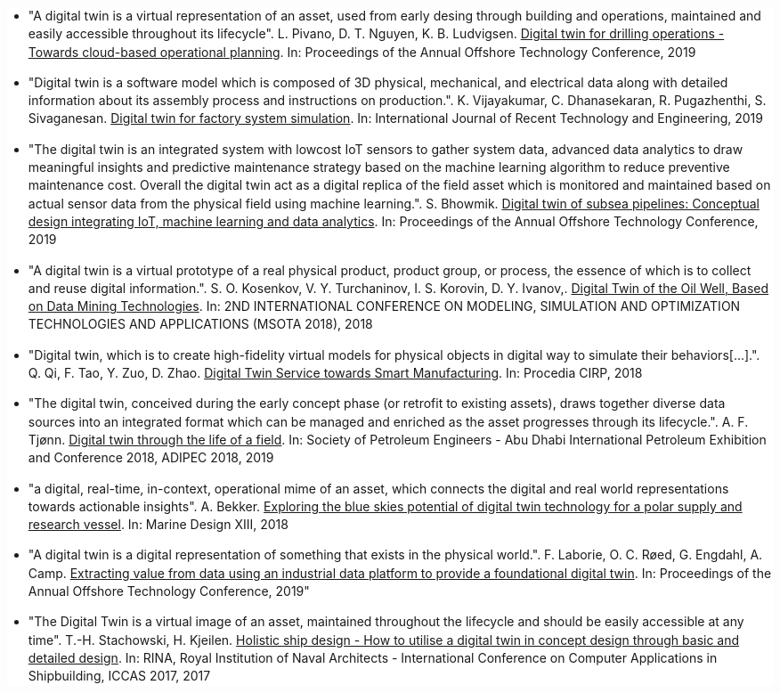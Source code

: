 - "A digital twin is a virtual representation of an asset, used from early desing through building and operations, maintained and easily accessible throughout its lifecycle". L. Pivano, D. T. Nguyen, K. B. Ludvigsen. [Digital twin for drilling operations - Towards cloud-based operational planning](https://onepetro.org/OTCONF/proceedings-abstract/19OTC/3-19OTC/D032S058R004/181156). In: Proceedings of the Annual Offshore Technology Conference, 2019

- "Digital twin is a software model which is composed of 3D physical, mechanical, and electrical data along with detailed information about its assembly process and instructions on production.". K. Vijayakumar, C. Dhanasekaran, R. Pugazhenthi, S. Sivaganesan. [Digital twin for factory system simulation](https://www.ijrte.org/wp-content/uploads/papers/v8i1S2/A00130581S219.pdf). In: International Journal of Recent Technology and Engineering, 2019

- "The digital twin is an integrated system with lowcost IoT sensors to gather system data, advanced data analytics to draw meaningful insights and predictive maintenance strategy based on the machine learning algorithm to reduce preventive maintenance cost. Overall the digital twin act as a digital replica of the field asset which is monitored and maintained based on actual sensor data from the physical field using machine learning.". S. Bhowmik. [Digital twin of subsea pipelines: Conceptual design integrating IoT, machine learning and data analytics](https://onepetro.org/OTCONF/proceedings-abstract/19OTC/1-19OTC/D011S010R004/181334). In: Proceedings of the Annual Offshore Technology Conference, 2019

- "A digital twin is a virtual prototype of a real physical product, product group, or process, the essence of which is to collect and reuse digital information.". S. O. Kosenkov, V. Y. Turchaninov, I. S. Korovin, D. Y. Ivanov,. [Digital Twin of the Oil Well, Based on Data Mining Technologies](https://www.dpi-proceedings.com/index.php/index/index). In: 2ND INTERNATIONAL CONFERENCE ON MODELING, SIMULATION AND OPTIMIZATION TECHNOLOGIES AND APPLICATIONS (MSOTA 2018), 2018

- "Digital twin, which is to create high-fidelity virtual models for physical objects in digital way to simulate their behaviors[...].". Q. Qi, F. Tao, Y. Zuo, D. Zhao. [Digital Twin Service towards Smart Manufacturing](http://www.doi.org/10.1016/j.procir.2018.03.103). In: Procedia CIRP, 2018

- "The digital twin, conceived during the early concept phase (or retrofit to existing assets), draws together diverse data sources into an integrated format which can be managed and enriched as the asset progresses through its lifecycle.". A. F. Tjønn. [Digital twin through the life of a field](https://onepetro.org/SPEADIP/proceedings-abstract/18ADIP/2-18ADIP/D021S029R004/213014). In: Society of Petroleum Engineers - Abu Dhabi International Petroleum Exhibition and Conference 2018, ADIPEC 2018, 2019

- "a digital, real-time, in-context, operational mime of an asset, which connects the digital and real world representations towards actionable insights". A. Bekker. [Exploring the blue skies potential of digital twin technology for a polar supply and research vessel](http://www.doi.org/XXQUERYXXeid=2-s2.0-85061387046&origin=resultslist). In: Marine Design XIII, 2018

- "A digital twin is a digital representation of something that exists in the physical world.". F. Laborie, O. C. Røed, G. Engdahl, A. Camp. [Extracting value from data using an industrial data platform to provide a foundational digital twin](https://onepetro.org/OTCONF/proceedings-abstract/19OTC/1-19OTC/D011S010R005/181452). In: Proceedings of the Annual Offshore Technology Conference, 2019" 

- "The Digital Twin is a virtual image of an asset, maintained throughout the lifecycle and should be easily accessible at any time". T.-H. Stachowski, H. Kjeilen. [Holistic ship design - How to utilise a digital twin in concept design through basic and detailed design](https://f.hubspotusercontent10.net/hubfs/663810/Digitread%20Assets/ICCAS_finalDraft_2017Format2.pdf). In: RINA, Royal Institution of Naval Architects - International Conference on Computer Applications in Shipbuilding, ICCAS 2017, 2017
